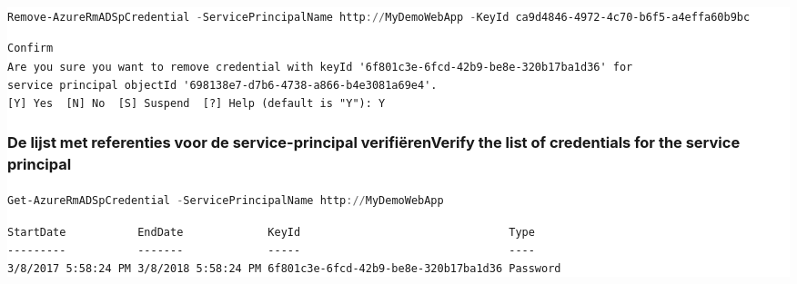 ```powershell
Remove-AzureRmADSpCredential -ServicePrincipalName http://MyDemoWebApp -KeyId ca9d4846-4972-4c70-b6f5-a4effa60b9bc
```

```
Confirm
Are you sure you want to remove credential with keyId '6f801c3e-6fcd-42b9-be8e-320b17ba1d36' for
service principal objectId '698138e7-d7b6-4738-a866-b4e3081a69e4'.
[Y] Yes  [N] No  [S] Suspend  [?] Help (default is "Y"): Y
```

### <a name="verify-the-list-of-credentials-for-the-service-principal"></a><span data-ttu-id="ac75d-164">De lijst met referenties voor de service-principal verifiëren</span><span class="sxs-lookup"><span data-stu-id="ac75d-164">Verify the list of credentials for the service principal</span></span>

```powershell
Get-AzureRmADSpCredential -ServicePrincipalName http://MyDemoWebApp
```

```
StartDate           EndDate             KeyId                                Type
---------           -------             -----                                ----
3/8/2017 5:58:24 PM 3/8/2018 5:58:24 PM 6f801c3e-6fcd-42b9-be8e-320b17ba1d36 Password
```
